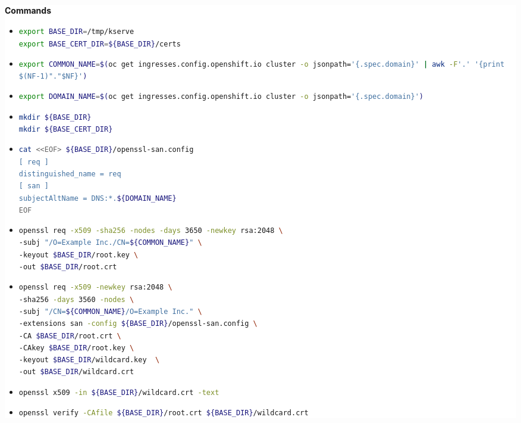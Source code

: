 **Commands**

- ```sh
  export BASE_DIR=/tmp/kserve
  export BASE_CERT_DIR=${BASE_DIR}/certs
  ```

- ```sh
  export COMMON_NAME=$(oc get ingresses.config.openshift.io cluster -o jsonpath='{.spec.domain}' | awk -F'.' '{print $(NF-1)"."$NF}')
  ```

- ```sh
  export DOMAIN_NAME=$(oc get ingresses.config.openshift.io cluster -o jsonpath='{.spec.domain}')
  ```

- ```sh
  mkdir ${BASE_DIR}
  mkdir ${BASE_CERT_DIR}
  ```

- ```sh
  cat <<EOF> ${BASE_DIR}/openssl-san.config
  [ req ]
  distinguished_name = req
  [ san ]
  subjectAltName = DNS:*.${DOMAIN_NAME}
  EOF
  ```

- ```sh
  openssl req -x509 -sha256 -nodes -days 3650 -newkey rsa:2048 \
  -subj "/O=Example Inc./CN=${COMMON_NAME}" \
  -keyout $BASE_DIR/root.key \
  -out $BASE_DIR/root.crt
  ```

- ```sh
  openssl req -x509 -newkey rsa:2048 \
  -sha256 -days 3560 -nodes \
  -subj "/CN=${COMMON_NAME}/O=Example Inc." \
  -extensions san -config ${BASE_DIR}/openssl-san.config \
  -CA $BASE_DIR/root.crt \
  -CAkey $BASE_DIR/root.key \
  -keyout $BASE_DIR/wildcard.key  \
  -out $BASE_DIR/wildcard.crt
  ```

- ```sh
  openssl x509 -in ${BASE_DIR}/wildcard.crt -text
  ```

- ```sh
  openssl verify -CAfile ${BASE_DIR}/root.crt ${BASE_DIR}/wildcard.crt
